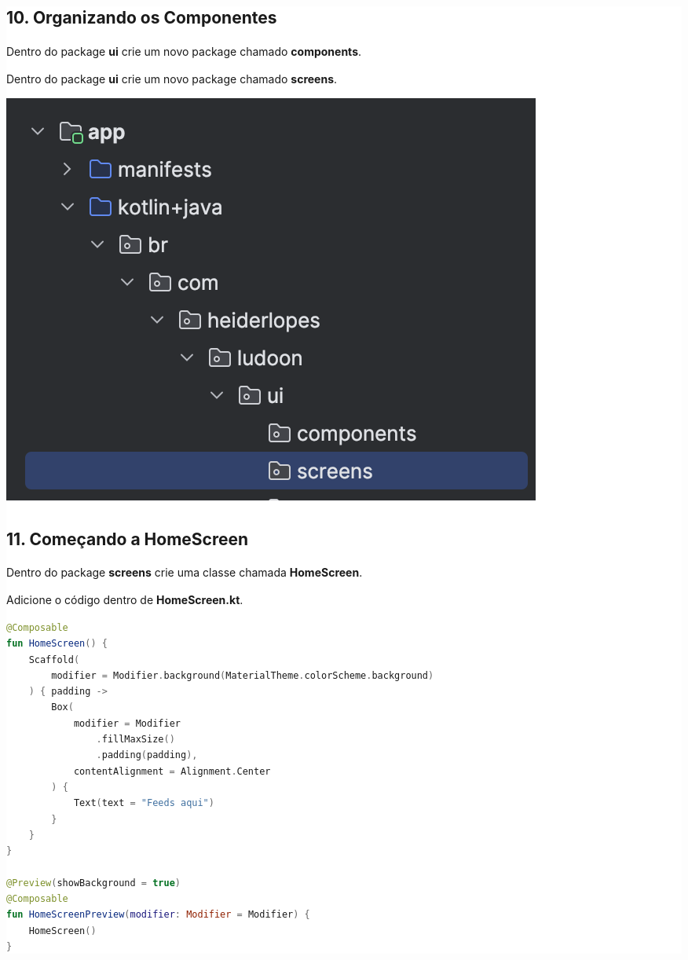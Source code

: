 ## 10. Organizando os Componentes

Dentro do package **ui** crie um novo package chamado **components**.

Dentro do package **ui** crie um novo package chamado **screens**.

![Configuração do novo projeto](./imagens/criacao-package-components-screens.png)

## 11. Começando a HomeScreen

Dentro do package **screens** crie uma classe chamada **HomeScreen**.

Adicione o código dentro de **HomeScreen.kt**.

```Kotlin
@Composable
fun HomeScreen() {
    Scaffold(
        modifier = Modifier.background(MaterialTheme.colorScheme.background)
    ) { padding ->
        Box(
            modifier = Modifier
                .fillMaxSize()
                .padding(padding),
            contentAlignment = Alignment.Center
        ) {
            Text(text = "Feeds aqui")
        }
    }
}

@Preview(showBackground = true)
@Composable
fun HomeScreenPreview(modifier: Modifier = Modifier) {
    HomeScreen()
}
```
